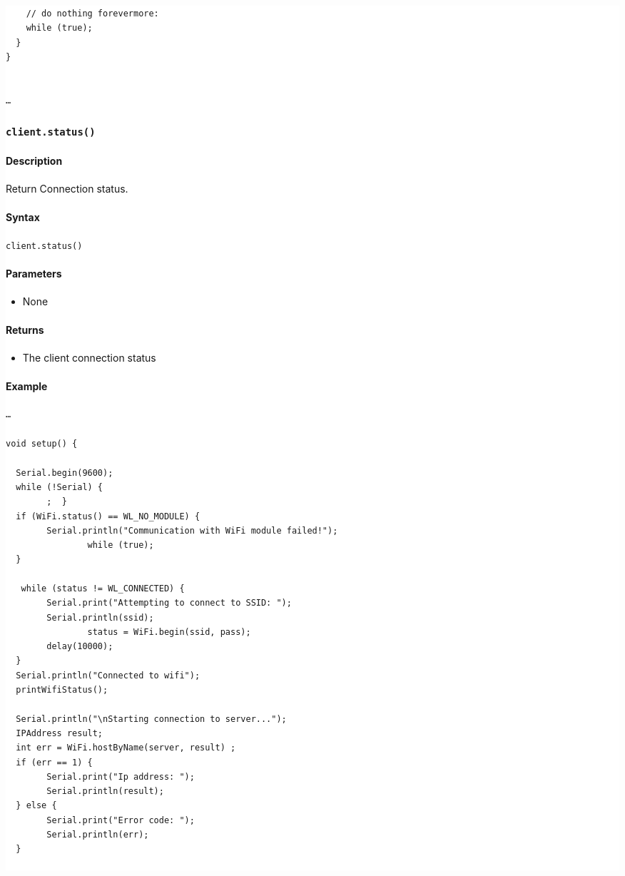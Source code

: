 ```
    // do nothing forevermore:
    while (true);
  }
}


…
```

### `client.status()`

#### Description
Return Connection status.

#### Syntax

```
client.status()

```

#### Parameters

- None

#### Returns

- The client connection status

#### Example

```
…

void setup() {

  Serial.begin(9600);
  while (!Serial) {
        ;  }
  if (WiFi.status() == WL_NO_MODULE) {
        Serial.println("Communication with WiFi module failed!");
                while (true);
  }

   while (status != WL_CONNECTED) {
        Serial.print("Attempting to connect to SSID: ");
        Serial.println(ssid);
                status = WiFi.begin(ssid, pass);
        delay(10000);
  }
  Serial.println("Connected to wifi");
  printWifiStatus();

  Serial.println("\nStarting connection to server...");
  IPAddress result;
  int err = WiFi.hostByName(server, result) ;
  if (err == 1) {
        Serial.print("Ip address: ");
        Serial.println(result);
  } else {
        Serial.print("Error code: ");
        Serial.println(err);
  }


```